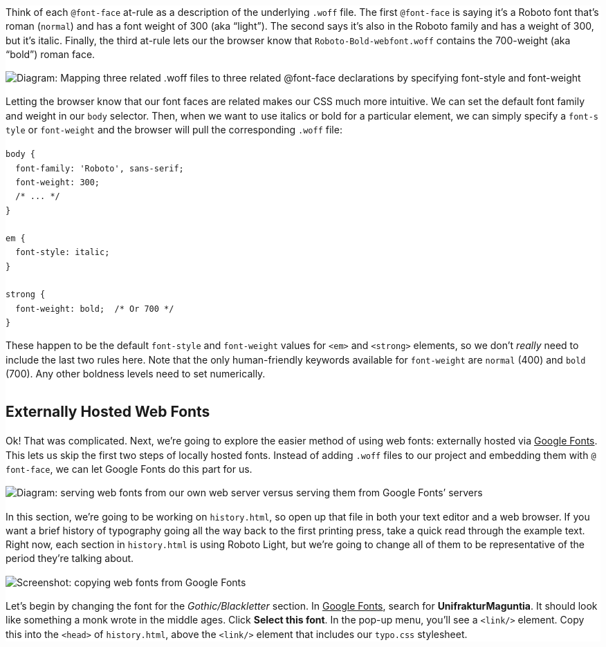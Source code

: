 Think of each `@font-face` at-rule as a description of the underlying `.woff` file. The first `@font-face` is saying it’s a Roboto font that’s roman (`normal`) and has a font weight of 300 (aka “light”). The second says it’s also in the Roboto family and has a weight of 300, but it’s italic. Finally, the third at-rule lets our the browser know that `Roboto-Bold-webfont.woff` contains the 700-weight (aka “bold”) roman face.

![Diagram: Mapping three related .woff files to three related @font-face declarations by specifying font-style and font-weight](/images/html-css/at-font-face-multiple-faces-8198c0.png)

Letting the browser know that our font faces are related makes our CSS much more intuitive. We can set the default font family and weight in our `body` selector. Then, when we want to use italics or bold for a particular element, we can simply specify a `font-style` or `font-weight` and the browser will pull the corresponding `.woff` file:

```html
body {
  font-family: 'Roboto', sans-serif;
  font-weight: 300;
  /* ... */
}

em {
  font-style: italic;
}

strong {
  font-weight: bold;  /* Or 700 */
}
```

These happen to be the default `font-style` and `font-weight` values for `<em>` and `<strong>` elements, so we don’t _really_ need to include the last two rules here. Note that the only human-friendly keywords available for `font-weight` are `normal` (400) and `bold` (700). Any other boldness levels need to set numerically.

## Externally Hosted Web Fonts

Ok! That was complicated. Next, we’re going to explore the easier method of using web fonts: externally hosted via [Google Fonts](https://internetingishard.com/https://fonts.google.com/). This lets us skip the first two steps of locally hosted fonts. Instead of adding `.woff` files to our project and embedding them with `@font-face`, we can let Google Fonts do this part for us.

![Diagram: serving web fonts from our own web server versus serving them from Google Fonts’ servers](/images/html-css/locally-vs-externally-hosted-fonts-7bba77.png)

In this section, we’re going to be working on `history.html`, so open up that file in both your text editor and a web browser. If you want a brief history of typography going all the way back to the first printing press, take a quick read through the example text. Right now, each section in `history.html` is using Roboto Light, but we’re going to change all of them to be representative of the period they’re talking about.

![Screenshot: copying web fonts <link> from Google Fonts](/images/html-css/selecting-a-google-font-3a5534.png)

Let’s begin by changing the font for the _Gothic/Blackletter_ section. In [Google Fonts](https://internetingishard.com/https://www.google.com/fonts), search for **UnifrakturMaguntia**. It should look like something a monk wrote in the middle ages. Click **Select this font**. In the pop-up menu, you’ll see a `<link/>` element. Copy this into the `<head>` of `history.html`, above the `<link/>` element that includes our `typo.css` stylesheet.
